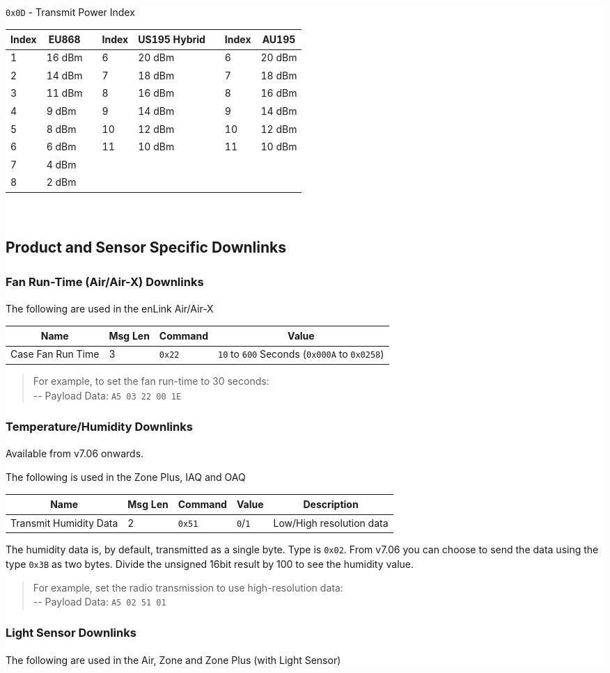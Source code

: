 `0x0D` - Transmit Power Index

| Index | EU868 |   | Index | US195 Hybrid |   | Index | AU195 |
| ----- | ----- | - | ----- | ------------ | - | ----- | ----- |
| 1 | 16 dBm     |  | 6  | 20 dBm  |  | 6  | 20 dBm
| 2 | 14 dBm     |  | 7  | 18 dBm  |  | 7  | 18 dBm
| 3 | 11 dBm     |  | 8  | 16 dBm  |  | 8  | 16 dBm
| 4 | 9 dBm      |  | 9  | 14 dBm  |  | 9  | 14 dBm
| 5 | 8 dBm      |  | 10 | 12 dBm  |  | 10 | 12 dBm
| 6 | 6 dBm      |  | 11 | 10 dBm  |  | 11 | 10 dBm
| 7 | 4 dBm
| 8 | 2 dBm 

</br>

## Product and Sensor Specific Downlinks

### Fan Run-Time (Air/Air-X) Downlinks

The following are used in the enLink Air/Air-X

| Name | Msg Len | Command | Value |
| ---- | ------- | ------- | ----- |
| Case Fan Run Time| 3 | `0x22` | `10` to `600` Seconds (`0x000A` to `0x0258`)

> For example, to set the fan run-time to 30 seconds: </br>
> -- Payload Data: `A5 03 22 00 1E`

### Temperature/Humidity Downlinks

Available from v7.06 onwards.

The following is used in the Zone Plus, IAQ and OAQ

| Name | Msg Len | Command | Value | Description |
| ---- | ------- | ------- | ----- | ---------- |
| Transmit Humidity Data | 2 | `0x51` | `0`/`1` | Low/High resolution data

The humidity data is, by default, transmitted as a single byte. Type is `0x02`. From v7.06 you can choose to send the data using the type `0x3B` as two bytes. Divide the unsigned 16bit result by 100 to see the humidity value.

> For example, set the radio transmission to use high-resolution data:</br>
> -- Payload Data: `A5 02 51 01`

### Light Sensor Downlinks

The following are used in the Air, Zone and Zone Plus (with Light Sensor)
